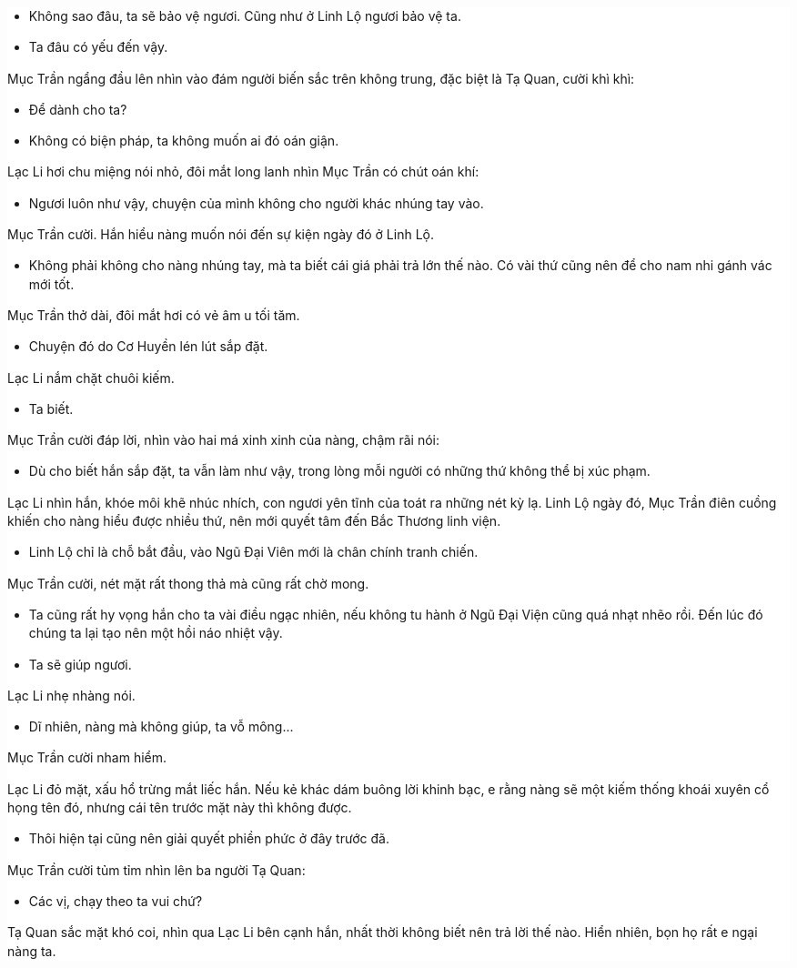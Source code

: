 - Không sao đâu, ta sẽ bảo vệ ngươi. Cũng như ở Linh Lộ ngươi bảo vệ ta.

- Ta đâu có yếu đến vậy.

Mục Trần ngẩng đầu lên nhìn vào đám người biến sắc trên không trung, đặc biệt là Tạ Quan, cười khì khì:

- Để dành cho ta?

- Không có biện pháp, ta không muốn ai đó oán giận.

Lạc Li hơi chu miệng nói nhỏ, đôi mắt long lanh nhìn Mục Trần có chút oán khí:

- Ngươi luôn như vậy, chuyện của mình không cho người khác nhúng tay vào.

Mục Trần cười. Hắn hiểu nàng muốn nói đến sự kiện ngày đó ở Linh Lộ.

- Không phải không cho nàng nhúng tay, mà ta biết cái giá phải trả lớn thế nào. Có vài thứ cũng nên để cho nam nhi gánh vác mới tốt.

Mục Trần thở dài, đôi mắt hơi có vẻ âm u tối tăm.

- Chuyện đó do Cơ Huyền lén lút sắp đặt.

Lạc Li nắm chặt chuôi kiếm.

- Ta biết.

Mục Trần cười đáp lời, nhìn vào hai má xinh xinh của nàng, chậm rãi nói:

- Dù cho biết hắn sắp đặt, ta vẫn làm như vậy, trong lòng mỗi người có những thứ không thể bị xúc phạm.

Lạc Li nhìn hắn, khóe môi khẽ nhúc nhích, con ngươi yên tĩnh của toát ra những nét kỳ lạ. Linh Lộ ngày đó, Mục Trần điên cuồng khiến cho nàng hiểu được nhiều thứ, nên mới quyết tâm đến Bắc Thương linh viện.

- Linh Lộ chỉ là chỗ bắt đầu, vào Ngũ Đại Viên mới là chân chính tranh chiến.

Mục Trần cười, nét mặt rất thong thả mà cũng rất chờ mong.

- Ta cũng rất hy vọng hắn cho ta vài điều ngạc nhiên, nếu không tu hành ở Ngũ Đại Viện cũng quá nhạt nhẽo rồi. Đến lúc đó chúng ta lại tạo nên một hồi náo nhiệt vậy.

- Ta sẽ giúp ngươi.

Lạc Li nhẹ nhàng nói.

- Dĩ nhiên, nàng mà không giúp, ta vỗ mông...

Mục Trần cười nham hiểm.

Lạc Li đỏ mặt, xấu hổ trừng mắt liếc hắn. Nếu kẻ khác dám buông lời khinh bạc, e rằng nàng sẽ một kiếm thống khoái xuyên cổ họng tên đó, nhưng cái tên trước mặt này thì không được.

- Thôi hiện tại cũng nên giải quyết phiền phức ở đây trước đã.

Mục Trần cười tủm tỉm nhìn lên ba người Tạ Quan:

- Các vị, chạy theo ta vui chứ?

Tạ Quan sắc mặt khó coi, nhìn qua Lạc Li bên cạnh hắn, nhất thời không biết nên trả lời thế nào. Hiển nhiên, bọn họ rất e ngại nàng ta.
